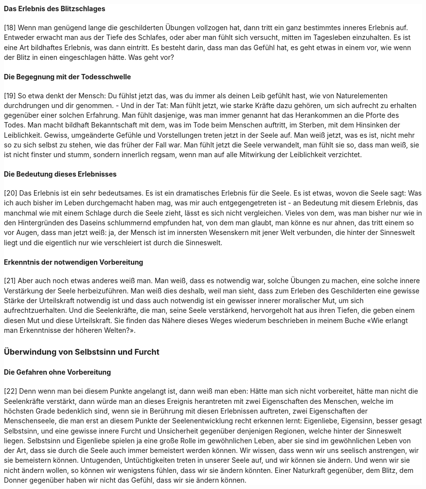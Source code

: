 #### Das Erlebnis des Blitzschlages

[18] Wenn man genügend lange die geschilderten Übungen vollzogen hat, dann tritt ein ganz bestimmtes inneres Erlebnis auf. Entweder erwacht man aus der Tiefe des Schlafes, oder aber man fühlt sich versucht, mitten im Tagesleben einzuhalten. Es ist eine Art bildhaftes Erlebnis, was dann eintritt. Es besteht darin, dass man das Gefühl hat, es geht etwas in einem vor, wie wenn der Blitz in einen eingeschlagen hätte. Was geht vor?

#### Die Begegnung mit der Todesschwelle

[19] So etwa denkt der Mensch: Du fühlst jetzt das, was du immer als deinen Leib gefühlt hast, wie von Naturelementen durchdrungen und dir genommen. - Und in der Tat: Man fühlt jetzt, wie starke Kräfte dazu gehören, um sich aufrecht zu erhalten gegenüber einer solchen Erfahrung. Man fühlt dasjenige, was man immer genannt hat das Herankommen an die Pforte des Todes. Man macht bildhaft Bekanntschaft mit dem, was im Tode beim Menschen auftritt, im Sterben, mit dem Hinsinken der Leiblichkeit. Gewiss, umgeänderte Gefühle und Vorstellungen treten jetzt in der Seele auf. Man weiß jetzt, was es ist, nicht mehr so zu sich selbst zu stehen, wie das früher der Fall war. Man fühlt jetzt die Seele verwandelt, man fühlt sie so, dass man weiß, sie ist nicht finster und stumm, sondern innerlich regsam, wenn man auf alle Mitwirkung der Leiblichkeit verzichtet.

#### Die Bedeutung dieses Erlebnisses

[20] Das Erlebnis ist ein sehr bedeutsames. Es ist ein dramatisches Erlebnis für die Seele. Es ist etwas, wovon die Seele sagt: Was ich auch bisher im Leben durchgemacht haben mag, was mir auch entgegengetreten ist - an Bedeutung mit diesem Erlebnis, das manchmal wie mit einem Schlage durch die Seele zieht, lässt es sich nicht vergleichen. Vieles von dem, was man bisher nur wie in den Hintergründen des Daseins schlummernd empfunden hat, von dem man glaubt, man könne es nur ahnen, das tritt einem so vor Augen, dass man jetzt weiß: ja, der Mensch ist im innersten Wesenskern mit jener Welt verbunden, die hinter der Sinneswelt liegt und die eigentlich nur wie verschleiert ist durch die Sinneswelt.

#### Erkenntnis der notwendigen Vorbereitung

[21] Aber auch noch etwas anderes weiß man. Man weiß, dass es notwendig war, solche Übungen zu machen, eine solche innere Verstärkung der Seele herbeizuführen. Man weiß dies deshalb, weil man sieht, dass zum Erleben des Geschilderten eine gewisse Stärke der Urteilskraft notwendig ist und dass auch notwendig ist ein gewisser innerer moralischer Mut, um sich aufrechtzuerhalten. Und die Seelenkräfte, die man, seine Seele verstärkend, hervorgeholt hat aus ihren Tiefen, die geben einem diesen Mut und diese Urteilskraft. Sie finden das Nähere dieses Weges wiederum beschrieben in meinem Buche «Wie erlangt man Erkenntnisse der höheren Welten?».

### Überwindung von Selbstsinn und Furcht

#### Die Gefahren ohne Vorbereitung

[22] Denn wenn man bei diesem Punkte angelangt ist, dann weiß man eben: Hätte man sich nicht vorbereitet, hätte man nicht die Seelenkräfte verstärkt, dann würde man an dieses Ereignis herantreten mit zwei Eigenschaften des Menschen, welche im höchsten Grade bedenklich sind, wenn sie in Berührung mit diesen Erlebnissen auftreten, zwei Eigenschaften der Menschenseele, die man erst an diesem Punkte der Seelenentwicklung recht erkennen lernt: Eigenliebe, Eigensinn, besser gesagt Selbstsinn, und eine gewisse innere Furcht und Unsicherheit gegenüber denjenigen Regionen, welche hinter der Sinneswelt liegen. Selbstsinn und Eigenliebe spielen ja eine große Rolle im gewöhnlichen Leben, aber sie sind im gewöhnlichen Leben von der Art, dass sie durch die Seele auch immer bemeistert werden können. Wir wissen, dass wenn wir uns seelisch anstrengen, wir sie bemeistern können. Untugenden, Untüchtigkeiten treten in unserer Seele auf, und wir können sie ändern. Und wenn wir sie nicht ändern wollen, so können wir wenigstens fühlen, dass wir sie ändern könnten. Einer Naturkraft gegenüber, dem Blitz, dem Donner gegenüber haben wir nicht das Gefühl, dass wir sie ändern können.
